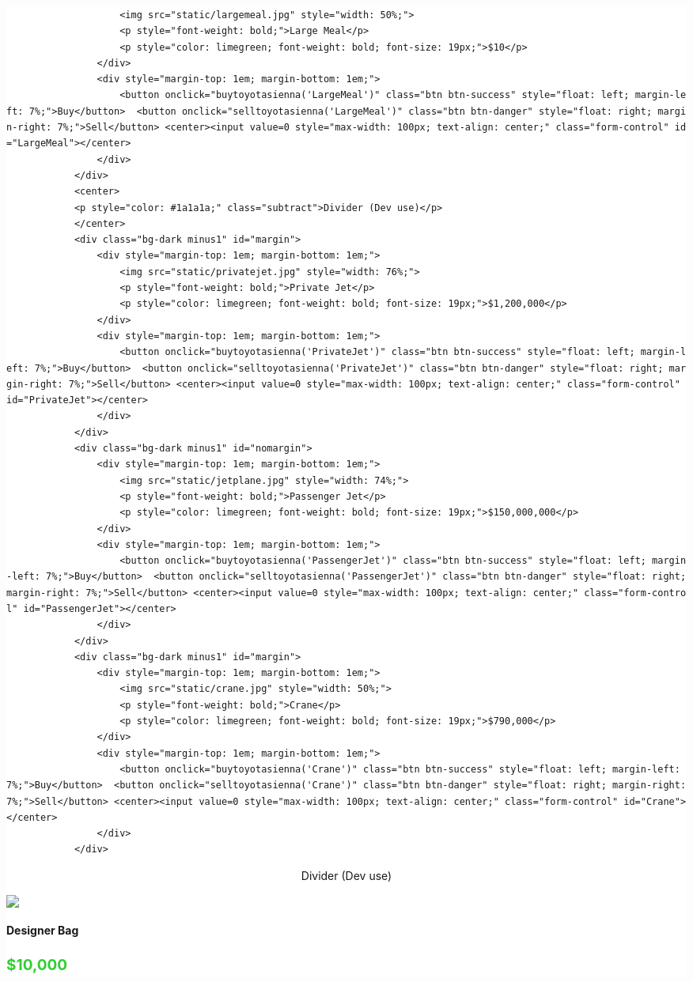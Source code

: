                         <img src="static/largemeal.jpg" style="width: 50%;">
                        <p style="font-weight: bold;">Large Meal</p>
                        <p style="color: limegreen; font-weight: bold; font-size: 19px;">$10</p>
                    </div>
                    <div style="margin-top: 1em; margin-bottom: 1em;">
                        <button onclick="buytoyotasienna('LargeMeal')" class="btn btn-success" style="float: left; margin-left: 7%;">Buy</button>  <button onclick="selltoyotasienna('LargeMeal')" class="btn btn-danger" style="float: right; margin-right: 7%;">Sell</button> <center><input value=0 style="max-width: 100px; text-align: center;" class="form-control" id="LargeMeal"></center>
                    </div>
                </div>
                <center>
                <p style="color: #1a1a1a;" class="subtract">Divider (Dev use)</p>
                </center>
                <div class="bg-dark minus1" id="margin">
                    <div style="margin-top: 1em; margin-bottom: 1em;">
                        <img src="static/privatejet.jpg" style="width: 76%;">
                        <p style="font-weight: bold;">Private Jet</p>
                        <p style="color: limegreen; font-weight: bold; font-size: 19px;">$1,200,000</p>
                    </div>
                    <div style="margin-top: 1em; margin-bottom: 1em;">
                        <button onclick="buytoyotasienna('PrivateJet')" class="btn btn-success" style="float: left; margin-left: 7%;">Buy</button>  <button onclick="selltoyotasienna('PrivateJet')" class="btn btn-danger" style="float: right; margin-right: 7%;">Sell</button> <center><input value=0 style="max-width: 100px; text-align: center;" class="form-control" id="PrivateJet"></center>
                    </div>
                </div>
                <div class="bg-dark minus1" id="nomargin">
                    <div style="margin-top: 1em; margin-bottom: 1em;">
                        <img src="static/jetplane.jpg" style="width: 74%;">
                        <p style="font-weight: bold;">Passenger Jet</p>
                        <p style="color: limegreen; font-weight: bold; font-size: 19px;">$150,000,000</p>
                    </div>
                    <div style="margin-top: 1em; margin-bottom: 1em;">
                        <button onclick="buytoyotasienna('PassengerJet')" class="btn btn-success" style="float: left; margin-left: 7%;">Buy</button>  <button onclick="selltoyotasienna('PassengerJet')" class="btn btn-danger" style="float: right; margin-right: 7%;">Sell</button> <center><input value=0 style="max-width: 100px; text-align: center;" class="form-control" id="PassengerJet"></center>
                    </div>
                </div>
                <div class="bg-dark minus1" id="margin">
                    <div style="margin-top: 1em; margin-bottom: 1em;">
                        <img src="static/crane.jpg" style="width: 50%;">
                        <p style="font-weight: bold;">Crane</p>
                        <p style="color: limegreen; font-weight: bold; font-size: 19px;">$790,000</p>
                    </div>
                    <div style="margin-top: 1em; margin-bottom: 1em;">
                        <button onclick="buytoyotasienna('Crane')" class="btn btn-success" style="float: left; margin-left: 7%;">Buy</button>  <button onclick="selltoyotasienna('Crane')" class="btn btn-danger" style="float: right; margin-right: 7%;">Sell</button> <center><input value=0 style="max-width: 100px; text-align: center;" class="form-control" id="Crane"></center>
                    </div>
                </div>
<center>
                <p style="color: #1a1a1a;" class="subtract">Divider (Dev use)</p>
                </center>
                <div class="bg-dark minus1" id="margin">
                    <div style="margin-top: 1em; margin-bottom: 1em;">
                        <img src="static/designerhandbag.jpg" style="width: 49%;">
                        <p style="font-weight: bold;">Designer Bag</p>
                        <p style="color: limegreen; font-weight: bold; font-size: 19px;">$10,000</p>
